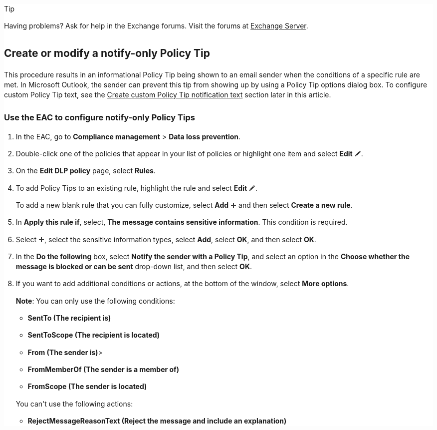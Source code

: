> [!TIP]
> Having problems? Ask for help in the Exchange forums. Visit the forums at [Exchange Server](https://go.microsoft.com/fwlink/p/?linkId=60612).

## Create or modify a notify-only Policy Tip

This procedure results in an informational Policy Tip being shown to an email sender when the conditions of a specific rule are met. In Microsoft Outlook, the sender can prevent this tip from showing up by using a Policy Tip options dialog box. To configure custom Policy Tip text, see the [Create custom Policy Tip notification text](#create-custom-policy-tip-notification-text) section later in this article.

### Use the EAC to configure notify-only Policy Tips

1. In the EAC, go to **Compliance management** \> **Data loss prevention**.

2. Double-click one of the policies that appear in your list of policies or highlight one item and select **Edit** ![Edit icon](images/ITPro_EAC_EditIcon.gif).

3. On the **Edit DLP policy** page, select **Rules**.

4. To add Policy Tips to an existing rule, highlight the rule and select **Edit** ![Edit icon](images/ITPro_EAC_EditIcon.gif).

   To add a new blank rule that you can fully customize, select **Add** ![Add Icon](images/ITPro_EAC_AddIcon.gif) and then select **Create a new rule**.

5. In **Apply this rule if**, select, **The message contains sensitive information**. This condition is required.

6. Select ![Add Icon](images/ITPro_EAC_AddIcon.gif), select the sensitive information types, select **Add**, select **OK**, and then select **OK**.

7. In the **Do the following** box, select **Notify the sender with a Policy Tip**, and select an option in the **Choose whether the message is blocked or can be sent** drop-down list, and then select **OK**.

8. If you want to add additional conditions or actions, at the bottom of the window, select **More options**.

   **Note**: You can only use the following conditions:

   - **SentTo (The recipient is)**

   - **SentToScope (The recipient is located)**

   - **From (The sender is)**>

   - **FromMemberOf (The sender is a member of)**

   - **FromScope (The sender is located)**

   You can't use the following actions:

   - **RejectMessageReasonText (Reject the message and include an explanation)**
